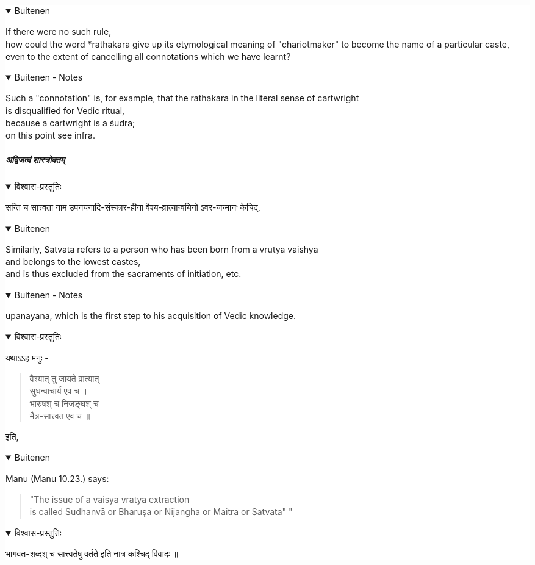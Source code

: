 <details open=><summary>Buitenen</summary>

If there were no such rule,  
how could the word *rathakara give up its etymological meaning of "chariotmaker" to become the name of a particular caste,  
even to the extent of cancelling all connotations which we have learnt? 
</details>

<details open=><summary>Buitenen - Notes</summary>

Such a "connotation" is, for example, that the rathakara in the literal sense of cartwright  
is disqualified for Vedic ritual,  
because a cartwright is a śūdra;  
on this point see infra. 
</details>

##### अद्विजत्वं शास्त्रोक्तम्
<details open=""><summary>विश्वास-प्रस्तुतिः</summary>

सन्ति च सात्त्वता नाम उपनयनादि-संस्कार-हीना वैश्य-व्रात्यान्वयिनो ऽवर-जन्मानः केचिद्,   
</details>

<details open=><summary>Buitenen</summary>

Similarly, Satvata refers to a person who has been born from a vrutya vaishya  
and belongs to the lowest castes,  
and is thus excluded from the sacraments of initiation, etc. 
</details>

<details open=><summary>Buitenen - Notes</summary>

upanayana, which is the first step to his acquisition of Vedic knowledge.
</details>

<details open=""><summary>विश्वास-प्रस्तुतिः</summary>

यथाऽऽह मनुः -

> वैश्यात् तु जायते व्रात्यात्  
सुधन्वाचार्य एव च ।  
भारुषश् च निजङ्घश् च  
मैत्र-सात्त्वत एव च ॥

इति,
</details>

<details open=><summary>Buitenen</summary>

Manu (Manu 10.23.) says: 

> "The issue of a vaisya vratya extraction  
> is called Sudhanvā or Bharuşa or Nijangha or Maitra or Satvata" "
</details>

<details open=""><summary>विश्वास-प्रस्तुतिः</summary>

भागवत-शब्दश् च सात्त्वतेषु वर्तते इति नात्र कश्चिद् विवादः ॥
</details>
